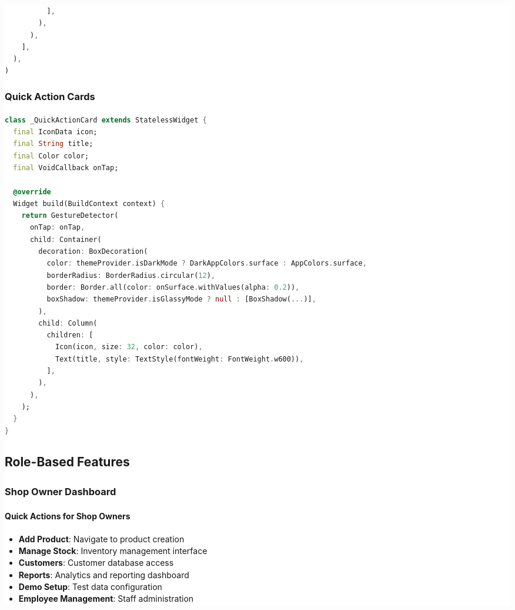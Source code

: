 ```dart
          ],
        ),
      ),
    ],
  ),
)
```

### Quick Action Cards
```dart
class _QuickActionCard extends StatelessWidget {
  final IconData icon;
  final String title;
  final Color color;
  final VoidCallback onTap;

  @override
  Widget build(BuildContext context) {
    return GestureDetector(
      onTap: onTap,
      child: Container(
        decoration: BoxDecoration(
          color: themeProvider.isDarkMode ? DarkAppColors.surface : AppColors.surface,
          borderRadius: BorderRadius.circular(12),
          border: Border.all(color: onSurface.withValues(alpha: 0.2)),
          boxShadow: themeProvider.isGlassyMode ? null : [BoxShadow(...)],
        ),
        child: Column(
          children: [
            Icon(icon, size: 32, color: color),
            Text(title, style: TextStyle(fontWeight: FontWeight.w600)),
          ],
        ),
      ),
    );
  }
}
```

## Role-Based Features

### Shop Owner Dashboard
#### Quick Actions for Shop Owners
- **Add Product**: Navigate to product creation
- **Manage Stock**: Inventory management interface
- **Customers**: Customer database access
- **Reports**: Analytics and reporting dashboard
- **Demo Setup**: Test data configuration
- **Employee Management**: Staff administration

